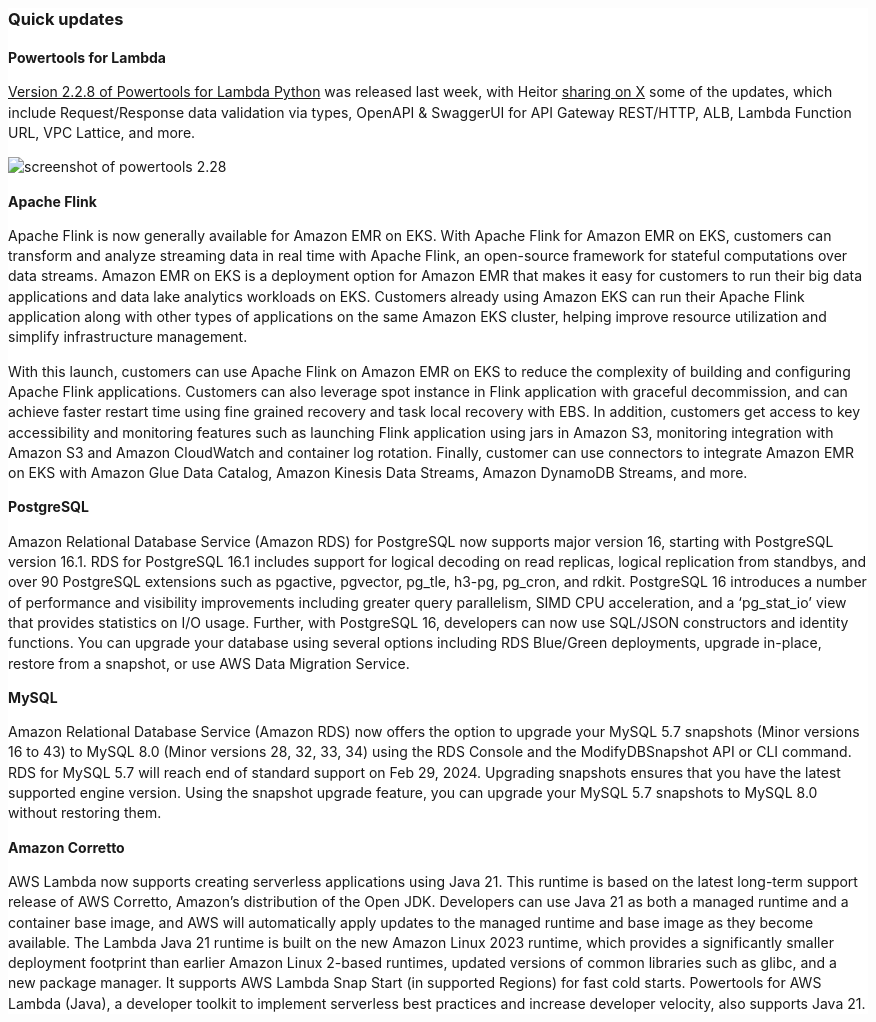 ### Quick updates

**Powertools for Lambda**

[Version 2.2.8 of Powertools for Lambda Python](https://github.com/aws-powertools/powertools-lambda-python/releases/tag/v2.28.0) was released last week, with Heitor [sharing on X](https://twitter.com/heitor_lessa/status/1727770825976070487) some of the updates, which include Request/Response data validation via types, OpenAPI & SwaggerUI for API Gateway REST/HTTP, ALB, Lambda Function URL, VPC Lattice, and more.

![screenshot of powertools 2.28](https://pbs.twimg.com/media/F_pFEmiXQAEFtfD?format=jpg&name=medium)

**Apache Flink**

Apache Flink is now generally available for Amazon EMR on EKS. With Apache Flink for Amazon EMR on EKS, customers can transform and analyze streaming data in real time with Apache Flink, an open-source framework for stateful computations over data streams. Amazon EMR on EKS is a deployment option for Amazon EMR that makes it easy for customers to run their big data applications and data lake analytics workloads on EKS. Customers already using Amazon EKS can run their Apache Flink application along with other types of applications on the same Amazon EKS cluster, helping improve resource utilization and simplify infrastructure management.

With this launch, customers can use Apache Flink on Amazon EMR on EKS to reduce the complexity of building and configuring Apache Flink applications. Customers can also leverage spot instance in Flink application with graceful decommission, and can achieve faster restart time using fine grained recovery and task local recovery with EBS. In addition, customers get access to key accessibility and monitoring features such as launching Flink application using jars in Amazon S3, monitoring integration with Amazon S3 and Amazon CloudWatch and container log rotation. Finally, customer can use connectors to integrate Amazon EMR on EKS with Amazon Glue Data Catalog, Amazon Kinesis Data Streams, Amazon DynamoDB Streams, and more.

**PostgreSQL**

Amazon Relational Database Service (Amazon RDS) for PostgreSQL now  supports major version 16, starting with PostgreSQL version 16.1. RDS for PostgreSQL 16.1 includes support for logical decoding on read replicas, logical replication from standbys, and over 90 PostgreSQL extensions such as pgactive, pgvector, pg_tle, h3-pg, pg_cron, and rdkit. PostgreSQL 16 introduces a number of performance and visibility improvements including greater query parallelism, SIMD CPU acceleration, and a ‘pg_stat_io’ view that provides statistics on I/O usage. Further, with PostgreSQL 16, developers can now use SQL/JSON constructors and identity functions. You can upgrade your database using several options including RDS Blue/Green deployments, upgrade in-place, restore from a snapshot, or use AWS Data Migration Service.

**MySQL**

Amazon Relational Database Service (Amazon RDS) now offers the option to upgrade your MySQL 5.7 snapshots (Minor versions 16 to 43) to MySQL 8.0 (Minor versions 28, 32, 33, 34) using the RDS Console and the ModifyDBSnapshot API or CLI command. RDS for MySQL 5.7 will reach end of standard support on Feb 29, 2024. Upgrading snapshots ensures that you have the latest supported engine version. Using the snapshot upgrade feature, you can upgrade your MySQL 5.7 snapshots to MySQL 8.0 without restoring them.

**Amazon Corretto**

AWS Lambda now supports creating serverless applications using Java 21. This runtime is based on the latest long-term support release of AWS Corretto, Amazon’s distribution of the Open JDK. Developers can use Java 21 as both a managed runtime and a container base image, and AWS will automatically apply updates to the managed runtime and base image as they become available. The Lambda Java 21 runtime is built on the new Amazon Linux 2023 runtime, which provides a significantly smaller deployment footprint than earlier Amazon Linux 2-based runtimes, updated versions of common libraries such as glibc, and a new package manager. It supports AWS Lambda Snap Start (in supported Regions) for fast cold starts. Powertools for AWS Lambda (Java), a developer toolkit to implement serverless best practices and increase developer velocity, also supports Java 21.
